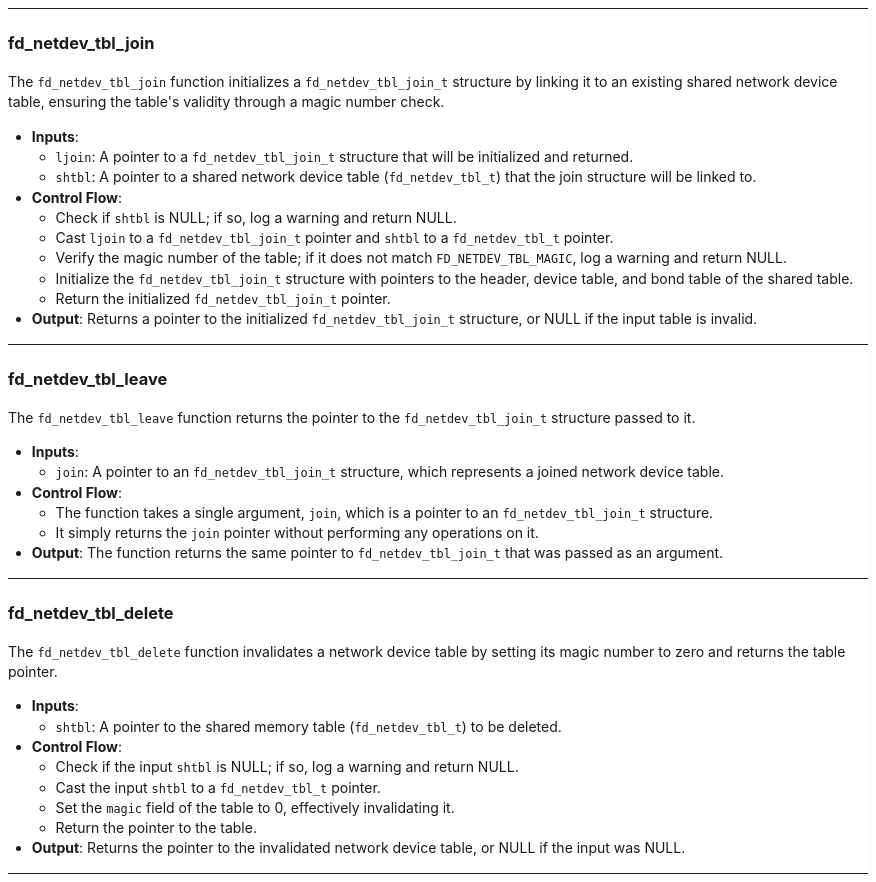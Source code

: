 
---
### fd\_netdev\_tbl\_join
The `fd_netdev_tbl_join` function initializes a `fd_netdev_tbl_join_t` structure by linking it to an existing shared network device table, ensuring the table's validity through a magic number check.
- **Inputs**:
    - `ljoin`: A pointer to a `fd_netdev_tbl_join_t` structure that will be initialized and returned.
    - `shtbl`: A pointer to a shared network device table (`fd_netdev_tbl_t`) that the join structure will be linked to.
- **Control Flow**:
    - Check if `shtbl` is NULL; if so, log a warning and return NULL.
    - Cast `ljoin` to a `fd_netdev_tbl_join_t` pointer and `shtbl` to a `fd_netdev_tbl_t` pointer.
    - Verify the magic number of the table; if it does not match `FD_NETDEV_TBL_MAGIC`, log a warning and return NULL.
    - Initialize the `fd_netdev_tbl_join_t` structure with pointers to the header, device table, and bond table of the shared table.
    - Return the initialized `fd_netdev_tbl_join_t` pointer.
- **Output**: Returns a pointer to the initialized `fd_netdev_tbl_join_t` structure, or NULL if the input table is invalid.


---
### fd\_netdev\_tbl\_leave
The `fd_netdev_tbl_leave` function returns the pointer to the `fd_netdev_tbl_join_t` structure passed to it.
- **Inputs**:
    - `join`: A pointer to an `fd_netdev_tbl_join_t` structure, which represents a joined network device table.
- **Control Flow**:
    - The function takes a single argument, `join`, which is a pointer to an `fd_netdev_tbl_join_t` structure.
    - It simply returns the `join` pointer without performing any operations on it.
- **Output**: The function returns the same pointer to `fd_netdev_tbl_join_t` that was passed as an argument.


---
### fd\_netdev\_tbl\_delete
The `fd_netdev_tbl_delete` function invalidates a network device table by setting its magic number to zero and returns the table pointer.
- **Inputs**:
    - `shtbl`: A pointer to the shared memory table (`fd_netdev_tbl_t`) to be deleted.
- **Control Flow**:
    - Check if the input `shtbl` is NULL; if so, log a warning and return NULL.
    - Cast the input `shtbl` to a `fd_netdev_tbl_t` pointer.
    - Set the `magic` field of the table to 0, effectively invalidating it.
    - Return the pointer to the table.
- **Output**: Returns the pointer to the invalidated network device table, or NULL if the input was NULL.


---